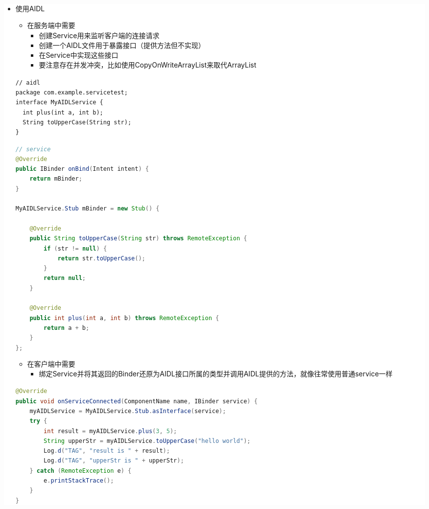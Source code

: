 - 使用AIDL
  - 在服务端中需要
      - 创建Service用来监听客户端的连接请求
      - 创建一个AIDL文件用于暴露接口（提供方法但不实现）
      - 在Service中实现这些接口
      - 要注意存在并发冲突，比如使用CopyOnWriteArrayList来取代ArrayList
  
  ```aidl
  // aidl
  package com.example.servicetest;
  interface MyAIDLService {
  	int plus(int a, int b);
  	String toUpperCase(String str);
  }
  ```
  
  ```java
  // service
  @Override
  public IBinder onBind(Intent intent) {
      return mBinder;
  }
  
  MyAIDLService.Stub mBinder = new Stub() {
  
      @Override
      public String toUpperCase(String str) throws RemoteException {
          if (str != null) {
              return str.toUpperCase();
          }
          return null;
      }
  
      @Override
      public int plus(int a, int b) throws RemoteException {
          return a + b;
      }
  };
  ```
  
  - 在客户端中需要
      - 绑定Service并将其返回的Binder还原为AIDL接口所属的类型并调用AIDL提供的方法，就像往常使用普通service一样
  
  ```java
  @Override
  public void onServiceConnected(ComponentName name, IBinder service) {
      myAIDLService = MyAIDLService.Stub.asInterface(service);
      try {
          int result = myAIDLService.plus(3, 5);
          String upperStr = myAIDLService.toUpperCase("hello world");
          Log.d("TAG", "result is " + result);
          Log.d("TAG", "upperStr is " + upperStr);
      } catch (RemoteException e) {
          e.printStackTrace();
      }
  }
  ```
  